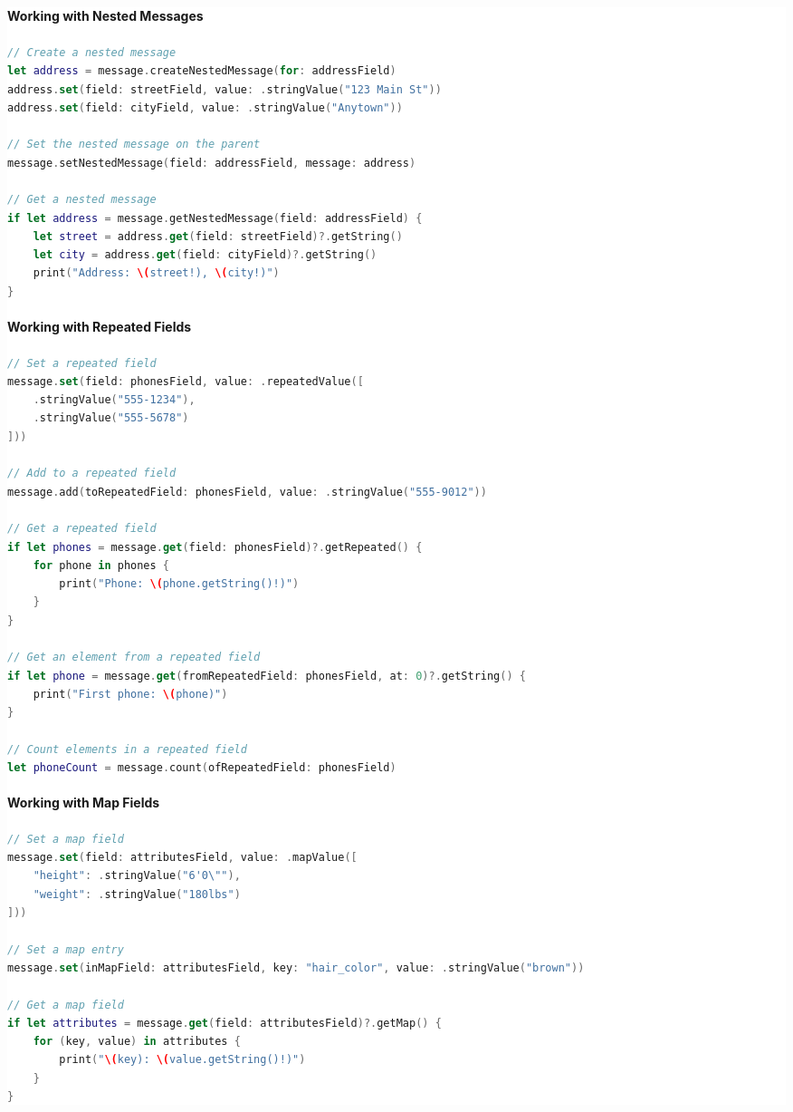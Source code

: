 #### Working with Nested Messages

```swift
// Create a nested message
let address = message.createNestedMessage(for: addressField)
address.set(field: streetField, value: .stringValue("123 Main St"))
address.set(field: cityField, value: .stringValue("Anytown"))

// Set the nested message on the parent
message.setNestedMessage(field: addressField, message: address)

// Get a nested message
if let address = message.getNestedMessage(field: addressField) {
    let street = address.get(field: streetField)?.getString()
    let city = address.get(field: cityField)?.getString()
    print("Address: \(street!), \(city!)")
}
```

#### Working with Repeated Fields

```swift
// Set a repeated field
message.set(field: phonesField, value: .repeatedValue([
    .stringValue("555-1234"),
    .stringValue("555-5678")
]))

// Add to a repeated field
message.add(toRepeatedField: phonesField, value: .stringValue("555-9012"))

// Get a repeated field
if let phones = message.get(field: phonesField)?.getRepeated() {
    for phone in phones {
        print("Phone: \(phone.getString()!)")
    }
}

// Get an element from a repeated field
if let phone = message.get(fromRepeatedField: phonesField, at: 0)?.getString() {
    print("First phone: \(phone)")
}

// Count elements in a repeated field
let phoneCount = message.count(ofRepeatedField: phonesField)
```

#### Working with Map Fields

```swift
// Set a map field
message.set(field: attributesField, value: .mapValue([
    "height": .stringValue("6'0\""),
    "weight": .stringValue("180lbs")
]))

// Set a map entry
message.set(inMapField: attributesField, key: "hair_color", value: .stringValue("brown"))

// Get a map field
if let attributes = message.get(field: attributesField)?.getMap() {
    for (key, value) in attributes {
        print("\(key): \(value.getString()!)")
    }
}

```